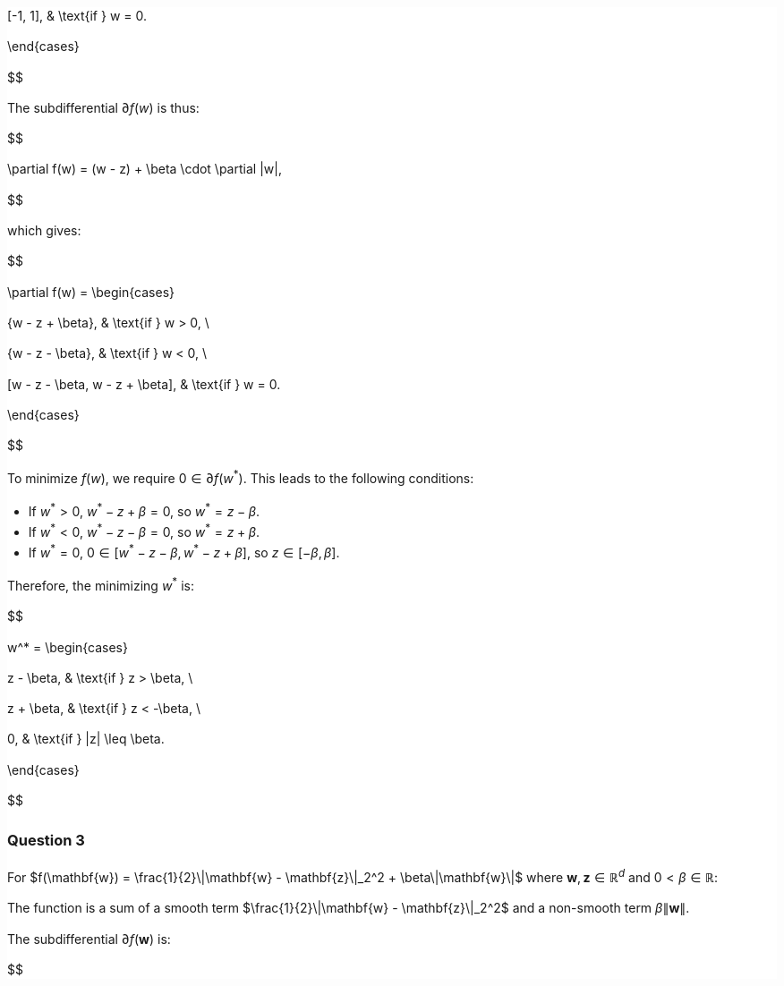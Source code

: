 [-1, 1], & \text{if } w = 0.

\end{cases}

$$

The subdifferential $\partial f(w)$ is thus:

$$

\partial f(w) = (w - z) + \beta \cdot \partial |w|,

$$

which gives:

$$

\partial f(w) = \begin{cases}

\{w - z + \beta\}, & \text{if } w > 0, \\

\{w - z - \beta\}, & \text{if } w < 0, \\

[w - z - \beta, w - z + \beta], & \text{if } w = 0.

\end{cases}

$$

To minimize $f(w)$, we require $0 \in \partial f(w^*)$. This leads to the following conditions:

- If $w^* > 0$, $w^* - z + \beta = 0$, so $w^* = z - \beta$.
- If $w^* < 0$, $w^* - z - \beta = 0$, so $w^* = z + \beta$.
- If $w^* = 0$, $0 \in [w^* - z - \beta, w^* - z + \beta]$, so $z \in [-\beta, \beta]$.

Therefore, the minimizing $w^*$ is:

$$

w^* = \begin{cases}

z - \beta, & \text{if } z > \beta, \\

z + \beta, & \text{if } z < -\beta, \\

0, & \text{if } |z| \leq \beta.

\end{cases}

$$

### Question 3

For $f(\mathbf{w}) = \frac{1}{2}\|\mathbf{w} - \mathbf{z}\|_2^2 + \beta\|\mathbf{w}\|$ where $\mathbf{w}, \mathbf{z} \in \mathbb{R}^d$ and $0 < \beta \in \mathbb{R}$:

The function is a sum of a smooth term $\frac{1}{2}\|\mathbf{w} - \mathbf{z}\|_2^2$ and a non-smooth term $\beta\|\mathbf{w}\|$.

The subdifferential $\partial f(\mathbf{w})$ is:

$$

